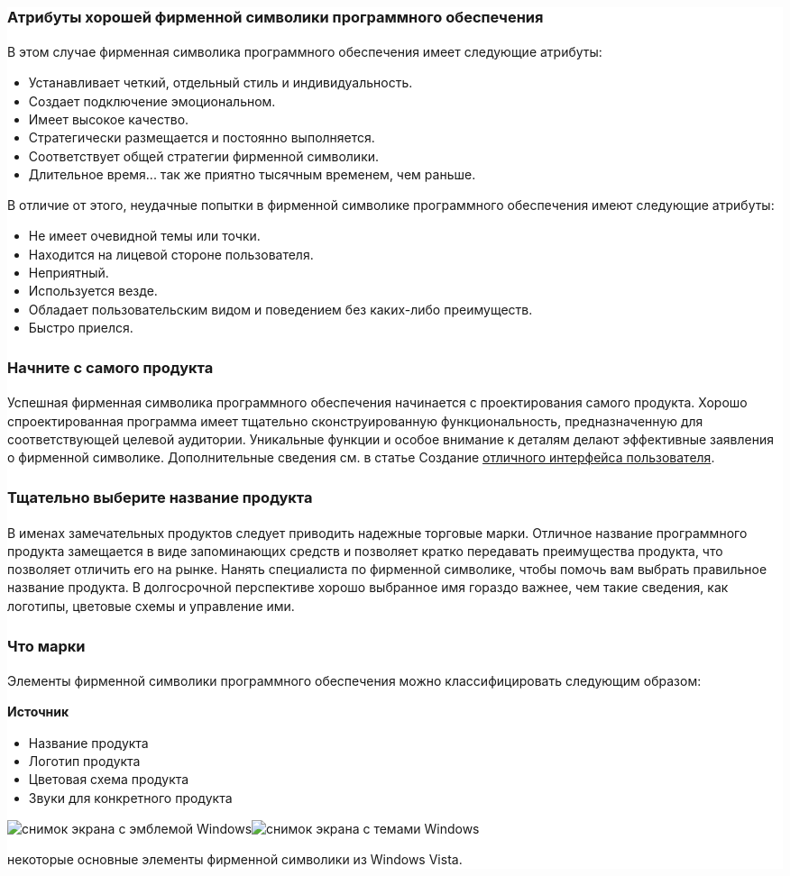 ### <a name="attributes-of-good-software-branding"></a>Атрибуты хорошей фирменной символики программного обеспечения

В этом случае фирменная символика программного обеспечения имеет следующие атрибуты:

-   Устанавливает четкий, отдельный стиль и индивидуальность.
-   Создает подключение эмоциональном.
-   Имеет высокое качество.
-   Стратегически размещается и постоянно выполняется.
-   Соответствует общей стратегии фирменной символики.
-   Длительное время... так же приятно тысячным временем, чем раньше.

В отличие от этого, неудачные попытки в фирменной символике программного обеспечения имеют следующие атрибуты:

-   Не имеет очевидной темы или точки.
-   Находится на лицевой стороне пользователя.
-   Неприятный.
-   Используется везде.
-   Обладает пользовательским видом и поведением без каких-либо преимуществ.
-   Быстро приелся.

### <a name="start-with-the-product-itself"></a>Начните с самого продукта

Успешная фирменная символика программного обеспечения начинается с проектирования самого продукта. Хорошо спроектированная программа имеет тщательно сконструированную функциональность, предназначенную для соответствующей целевой аудитории. Уникальные функции и особое внимание к деталям делают эффективные заявления о фирменной символике. Дополнительные сведения см. в статье Создание [отличного интерфейса пользователя](how-to-design-desktop-ux.md).

### <a name="carefully-choose-the-products-name"></a>Тщательно выберите название продукта

В именах замечательных продуктов следует приводить надежные торговые марки. Отличное название программного продукта замещается в виде запоминающих средств и позволяет кратко передавать преимущества продукта, что позволяет отличить его на рынке. Нанять специалиста по фирменной символике, чтобы помочь вам выбрать правильное название продукта. В долгосрочной перспективе хорошо выбранное имя гораздо важнее, чем такие сведения, как логотипы, цветовые схемы и управление ими.

### <a name="what-to-brand"></a>Что марки

Элементы фирменной символики программного обеспечения можно классифицировать следующим образом:

**Источник**

-   Название продукта
-   Логотип продукта
-   Цветовая схема продукта
-   Звуки для конкретного продукта

![снимок экрана с эмблемой Windows ](images/exper-branding-image1.png)![снимок экрана с темами Windows ](images/exper-branding-image2.png)

некоторые основные элементы фирменной символики из Windows Vista.
